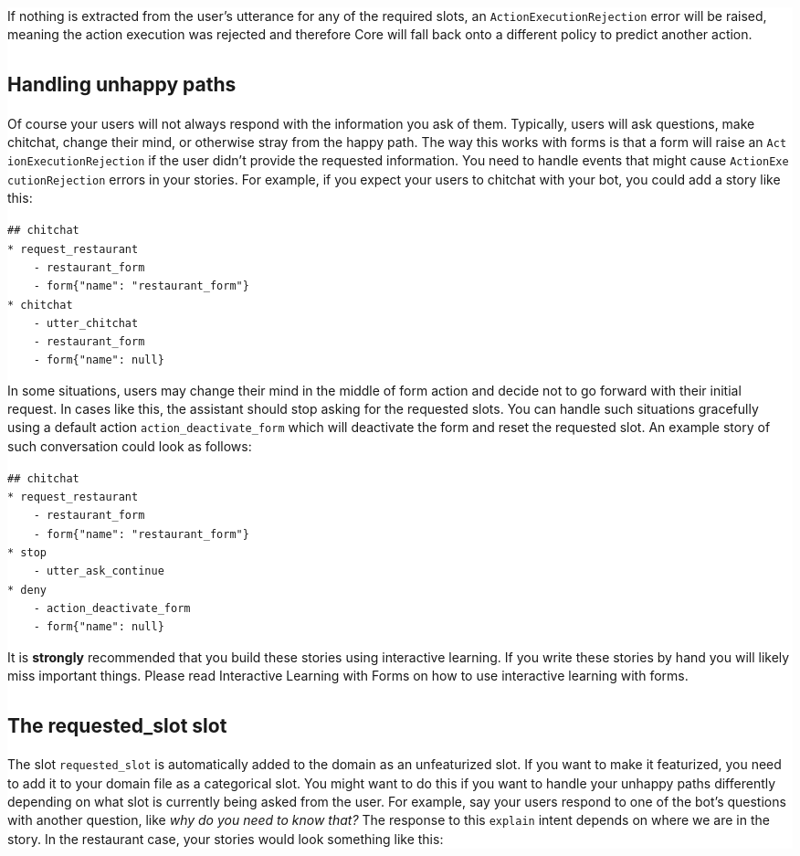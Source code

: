 If nothing is extracted from the user’s utterance for any of the required slots, an
`ActionExecutionRejection` error will be raised, meaning the action execution
was rejected and therefore Core will fall back onto a different policy to
predict another action.

## Handling unhappy paths

Of course your users will not always respond with the information you ask of them.
Typically, users will ask questions, make chitchat, change their mind, or otherwise
stray from the happy path. The way this works with forms is that a form will raise
an `ActionExecutionRejection` if the user didn’t provide the requested information.
You need to handle events that might cause `ActionExecutionRejection` errors
in your stories. For example, if you expect your users to chitchat with your bot,
you could add a story like this:

```
## chitchat
* request_restaurant
    - restaurant_form
    - form{"name": "restaurant_form"}
* chitchat
    - utter_chitchat
    - restaurant_form
    - form{"name": null}
```

In some situations, users may change their mind in the middle of form action
and decide not to go forward with their initial request. In cases like this, the
assistant should stop asking for the requested slots. You can handle such situations
gracefully using a default action `action_deactivate_form` which will deactivate
the form and reset the requested slot. An example story of such conversation could
look as follows:

```
## chitchat
* request_restaurant
    - restaurant_form
    - form{"name": "restaurant_form"}
* stop
    - utter_ask_continue
* deny
    - action_deactivate_form
    - form{"name": null}
```

It is **strongly** recommended that you build these stories using interactive learning.
If you write these stories by hand you will likely miss important things.
Please read Interactive Learning with Forms
on how to use interactive learning with forms.

## The requested_slot slot

The slot `requested_slot` is automatically added to the domain as an
unfeaturized slot. If you want to make it featurized, you need to add it
to your domain file as a categorical slot. You might want to do this if you
want to handle your unhappy paths differently depending on what slot is
currently being asked from the user. For example, say your users respond
to one of the bot’s questions with another question, like *why do you need to know that?*
The response to this `explain` intent depends on where we are in the story.
In the restaurant case, your stories would look something like this:
